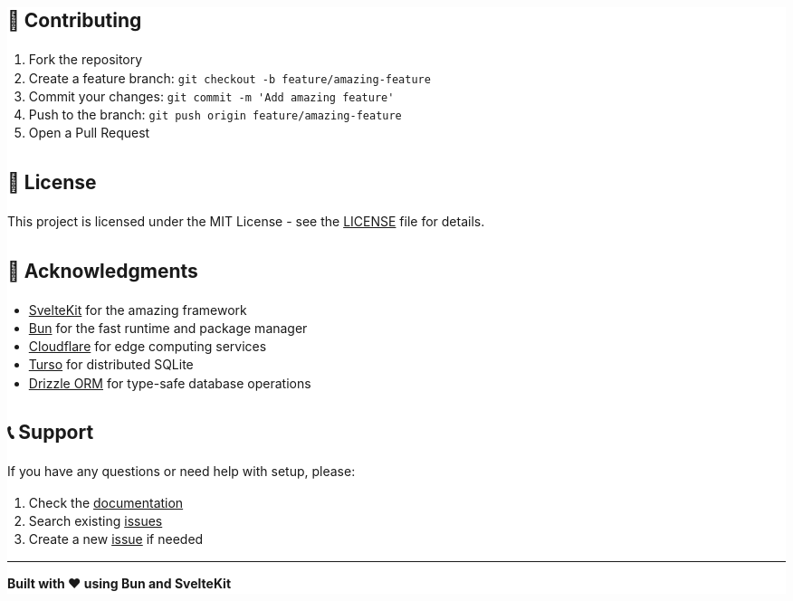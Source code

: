 ## 🤝 Contributing

1. Fork the repository
2. Create a feature branch: `git checkout -b feature/amazing-feature`
3. Commit your changes: `git commit -m 'Add amazing feature'`
4. Push to the branch: `git push origin feature/amazing-feature`
5. Open a Pull Request

## 📝 License

This project is licensed under the MIT License - see the [LICENSE](LICENSE) file for details.

## 🙏 Acknowledgments

- [SvelteKit](https://kit.svelte.dev/) for the amazing framework
- [Bun](https://bun.sh/) for the fast runtime and package manager
- [Cloudflare](https://cloudflare.com/) for edge computing services
- [Turso](https://turso.tech/) for distributed SQLite
- [Drizzle ORM](https://orm.drizzle.team/) for type-safe database operations

## 📞 Support

If you have any questions or need help with setup, please:
1. Check the [documentation](docs/)
2. Search existing [issues](issues/)
3. Create a new [issue](issues/new) if needed

---

**Built with ❤️ using Bun and SvelteKit**
